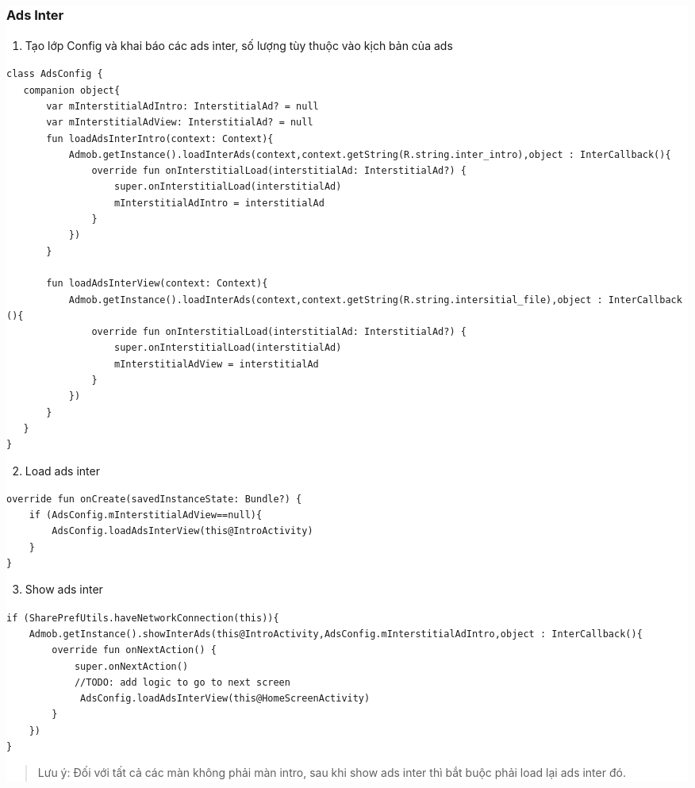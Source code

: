 ``` 
 ```

 ### Ads Inter
1. Tạo lớp Config và khai báo các ads inter, số lượng tùy thuộc vào kịch bản của ads
 ```
 class AdsConfig {
    companion object{
        var mInterstitialAdIntro: InterstitialAd? = null
        var mInterstitialAdView: InterstitialAd? = null
        fun loadAdsInterIntro(context: Context){
            Admob.getInstance().loadInterAds(context,context.getString(R.string.inter_intro),object : InterCallback(){
                override fun onInterstitialLoad(interstitialAd: InterstitialAd?) {
                    super.onInterstitialLoad(interstitialAd)
                    mInterstitialAdIntro = interstitialAd
                }
            })
        }

        fun loadAdsInterView(context: Context){
            Admob.getInstance().loadInterAds(context,context.getString(R.string.intersitial_file),object : InterCallback(){
                override fun onInterstitialLoad(interstitialAd: InterstitialAd?) {
                    super.onInterstitialLoad(interstitialAd)
                    mInterstitialAdView = interstitialAd
                }
            })
        }
    }
}
```
2. Load ads inter
```
override fun onCreate(savedInstanceState: Bundle?) {
	if (AdsConfig.mInterstitialAdView==null){
		AdsConfig.loadAdsInterView(this@IntroActivity)
	}
}
```
3. Show ads inter
```
if (SharePrefUtils.haveNetworkConnection(this)){
	Admob.getInstance().showInterAds(this@IntroActivity,AdsConfig.mInterstitialAdIntro,object : InterCallback(){
		override fun onNextAction() {
			super.onNextAction()
			//TODO: add logic to go to next screen
			 AdsConfig.loadAdsInterView(this@HomeScreenActivity)
		}
	})
}
```
> Lưu ý: Đối với tất cả các màn không phải màn intro, sau khi show ads inter thì bắt buộc phải load lại ads inter đó.

